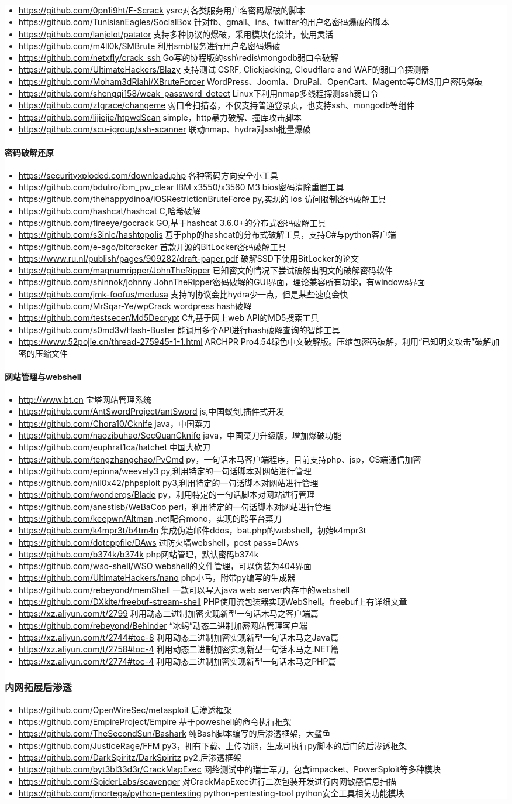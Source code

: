 - https://github.com/0pn1i9ht/F-Scrack    ysrc对各类服务用户名密码爆破的脚本
- https://github.com/TunisianEagles/SocialBox    针对fb、gmail、ins、twitter的用户名密码爆破的脚本
- https://github.com/lanjelot/patator    支持多种协议的爆破，采用模块化设计，使用灵活
- https://github.com/m4ll0k/SMBrute    利用smb服务进行用户名密码爆破
- https://github.com/netxfly/crack_ssh    Go写的协程版的ssh\redis\mongodb弱口令破解
- https://github.com/UltimateHackers/Blazy    支持测试 CSRF, Clickjacking, Cloudflare and WAF的弱口令探测器
- https://github.com/Moham3dRiahi/XBruteForcer    WordPress、Joomla、DruPal、OpenCart、Magento等CMS用户密码爆破
- https://github.com/shengqi158/weak_password_detect    Linux下利用nmap多线程探测ssh弱口令
- https://github.com/ztgrace/changeme    弱口令扫描器，不仅支持普通登录页，也支持ssh、mongodb等组件
- https://github.com/lijiejie/htpwdScan    simple，http暴力破解、撞库攻击脚本
- https://github.com/scu-igroup/ssh-scanner    联动nmap、hydra对ssh批量爆破
#### 密码破解还原
- https://securityxploded.com/download.php    各种密码方向安全小工具
- https://github.com/bdutro/ibm_pw_clear    IBM x3550/x3560 M3 bios密码清除重置工具
- https://github.com/thehappydinoa/iOSRestrictionBruteForce    py,实现的 ios 访问限制密码破解工具
- https://github.com/hashcat/hashcat    C,哈希破解
- https://github.com/fireeye/gocrack    GO,基于hashcat 3.6.0+的分布式密码破解工具
- https://github.com/s3inlc/hashtopolis    基于php的hashcat的分布式破解工具，支持C#与python客户端
- https://github.com/e-ago/bitcracker    首款开源的BitLocker密码破解工具
- https://www.ru.nl/publish/pages/909282/draft-paper.pdf    破解SSD下使用BitLocker的论文
- https://github.com/magnumripper/JohnTheRipper    已知密文的情况下尝试破解出明文的破解密码软件
- https://github.com/shinnok/johnny    JohnTheRipper密码破解的GUI界面，理论兼容所有功能，有windows界面
- https://github.com/jmk-foofus/medusa    支持的协议会比hydra少一点，但是某些速度会快
- https://github.com/MrSqar-Ye/wpCrack    wordpress hash破解
- https://github.com/testsecer/Md5Decrypt    C#,基于网上web API的MD5搜索工具
- https://github.com/s0md3v/Hash-Buster    能调用多个API进行hash破解查询的智能工具
- https://www.52pojie.cn/thread-275945-1-1.html    ARCHPR Pro4.54绿色中文破解版。压缩包密码破解，利用“已知明文攻击”破解加密的压缩文件
#### 网站管理与webshell
- http://www.bt.cn    宝塔网站管理系统
- https://github.com/AntSwordProject/antSword    js,中国蚁剑,插件式开发
- https://github.com/Chora10/Cknife    java，中国菜刀
- https://github.com/naozibuhao/SecQuanCknife    java，中国菜刀升级版，增加爆破功能
- https://github.com/euphrat1ca/hatchet    中国大砍刀
- https://github.com/tengzhangchao/PyCmd    py，一句话木马客户端程序，目前支持php、jsp，CS端通信加密
- https://github.com/epinna/weevely3    py,利用特定的一句话脚本对网站进行管理
- https://github.com/nil0x42/phpsploit    py3,利用特定的一句话脚本对网站进行管理
- https://github.com/wonderqs/Blade    py，利用特定的一句话脚本对网站进行管理
- https://github.com/anestisb/WeBaCoo    perl，利用特定的一句话脚本对网站进行管理
- https://github.com/keepwn/Altman    .net配合mono，实现的跨平台菜刀
- https://github.com/k4mpr3t/b4tm4n    集成伪造邮件ddos，bat.php的webshell，初始k4mpr3t
- https://github.com/dotcppfile/DAws    过防火墙webshell，post pass=DAws
- https://github.com/b374k/b374k    php网站管理，默认密码b374k
- https://github.com/wso-shell/WSO    webshell的文件管理，可以伪装为404界面
- https://github.com/UltimateHackers/nano    php小马，附带py编写的生成器
- https://github.com/rebeyond/memShell    一款可以写入java web server内存中的webshell
- https://github.com/DXkite/freebuf-stream-shell    PHP使用流包装器实现WebShell。freebuf上有详细文章
- https://xz.aliyun.com/t/2799    利用动态二进制加密实现新型一句话木马之客户端篇
- https://github.com/rebeyond/Behinder    “冰蝎”动态二进制加密网站管理客户端
- https://xz.aliyun.com/t/2744#toc-8    利用动态二进制加密实现新型一句话木马之Java篇
- https://xz.aliyun.com/t/2758#toc-4    利用动态二进制加密实现新型一句话木马之.NET篇
- https://xz.aliyun.com/t/2774#toc-4    利用动态二进制加密实现新型一句话木马之PHP篇
### 内网拓展后渗透
- https://github.com/OpenWireSec/metasploit    后渗透框架
- https://github.com/EmpireProject/Empire    基于poweshell的命令执行框架
- https://github.com/TheSecondSun/Bashark    纯Bash脚本编写的后渗透框架，大鲨鱼
- https://github.com/JusticeRage/FFM    py3，拥有下载、上传功能，生成可执行py脚本的后门的后渗透框架
- https://github.com/DarkSpiritz/DarkSpiritz    py2,后渗透框架
- https://github.com/byt3bl33d3r/CrackMapExec    网络测试中的瑞士军刀，包含impacket、PowerSploit等多种模块
- https://github.com/SpiderLabs/scavenger    对CrackMapExec进行二次包装开发进行内网敏感信息扫描
- https://github.com/jmortega/python-pentesting    python-pentesting-tool python安全工具相关功能模块